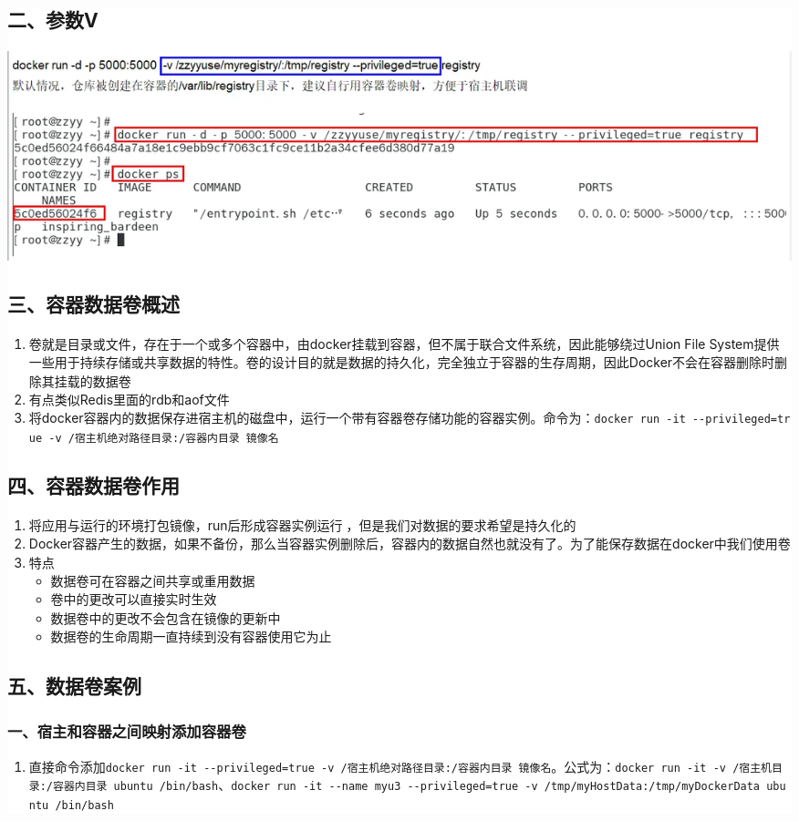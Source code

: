 ## 二、参数V

![](../../../TyporaImage/image-1719474585025.png)

## 三、容器数据卷概述

1. 卷就是目录或文件，存在于一个或多个容器中，由docker挂载到容器，但不属于联合文件系统，因此能够绕过Union File System提供一些用于持续存储或共享数据的特性。卷的设计目的就是数据的持久化，完全独立于容器的生存周期，因此Docker不会在容器删除时删除其挂载的数据卷
2. 有点类似Redis里面的rdb和aof文件
3. 将docker容器内的数据保存进宿主机的磁盘中，运行一个带有容器卷存储功能的容器实例。命令为：`docker run -it --privileged=true -v /宿主机绝对路径目录:/容器内目录 镜像名`

## 四、容器数据卷作用

1. 将应用与运行的环境打包镜像，run后形成容器实例运行 ，但是我们对数据的要求希望是持久化的
2. Docker容器产生的数据，如果不备份，那么当容器实例删除后，容器内的数据自然也就没有了。为了能保存数据在docker中我们使用卷
3. 特点
   - 数据卷可在容器之间共享或重用数据
   - 卷中的更改可以直接实时生效
   - 数据卷中的更改不会包含在镜像的更新中
   - 数据卷的生命周期一直持续到没有容器使用它为止

## 五、数据卷案例

### 一、宿主和容器之间映射添加容器卷

1. 直接命令添加`docker run -it --privileged=true -v /宿主机绝对路径目录:/容器内目录 镜像名`。公式为：`docker run -it -v /宿主机目录:/容器内目录 ubuntu /bin/bash`、`docker run -it --name myu3 --privileged=true -v /tmp/myHostData:/tmp/myDockerData ubuntu /bin/bash`
